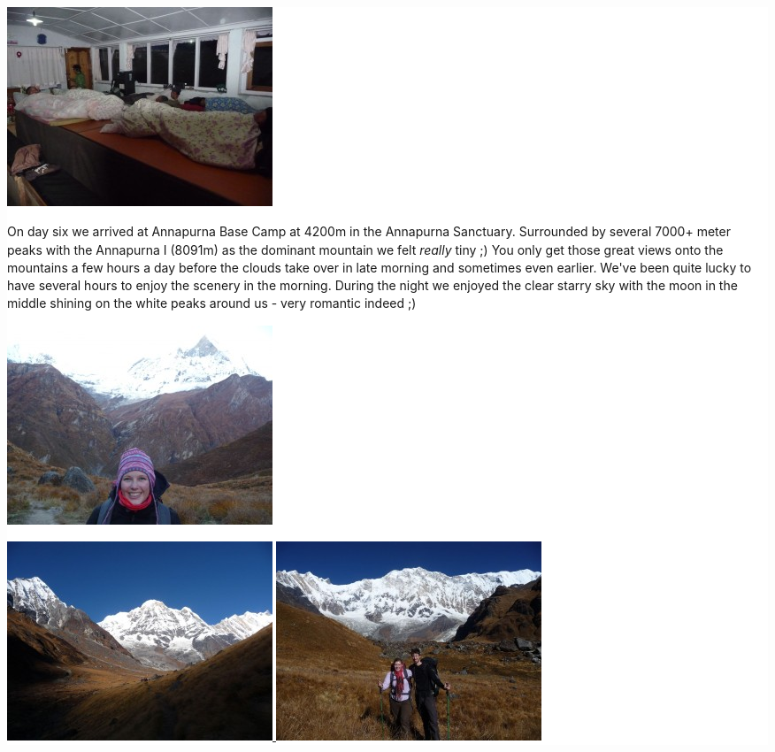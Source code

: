 <a href="/images/gallery/2011/10/P1050705.jpg"><img class="aligncenter size-medium wp-image-111" src="/images/gallery/2011/10/P1050705-300x225.jpg" alt="" width="300" height="225" /></a>

On day six we arrived at Annapurna Base Camp at 4200m in the Annapurna Sanctuary. Surrounded by several 7000+ meter peaks with the Annapurna I (8091m) as the dominant mountain we felt _really_ tiny ;) You only get those great views onto the mountains a few hours a day before the clouds take over in late morning and sometimes even earlier. We've been quite lucky to have several hours to enjoy the scenery in the morning. During the night we enjoyed the clear starry sky with the moon in the middle shining on the white peaks around us - very romantic indeed ;)

<a href="/images/gallery/2011/10/P1050710.jpg"><img class="aligncenter size-medium wp-image-112" src="/images/gallery/2011/10/P1050710-300x225.jpg" alt="" width="300" height="225" /></a>

<a href="/images/gallery/2011/10/P1050741.jpg"><img class="aligncenter size-medium wp-image-113" src="/images/gallery/2011/10/P1050734-300x225.jpg" alt="" width="300" height="225" />
<img class="aligncenter size-medium wp-image-115" src="/images/gallery/2011/10/P1050741-300x225.jpg" alt="" width="300" height="225" />